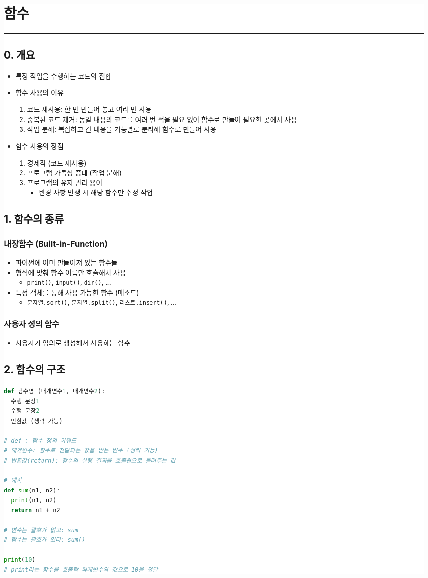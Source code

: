 # 함수

---

## 0. 개요

- 특정 작업을 수행하는 코드의 집합

- 함수 사용의 이유
  1. 코드 재사용: 한 번 만들어 놓고 여러 번 사용
  2. 중복된 코드 제거: 동일 내용의 코드를 여러 번 적을 필요 없이 함수로 만들어 필요한 곳에서 사용
  3. 작업 분해: 복잡하고 긴 내용을 기능별로 분리해 함수로 만들어 사용
- 함수 사용의 장점
  1. 경제적 (코드 재사용)
  2. 프로그램 가독성 증대 (작업 분해)
  3. 프로그램의 유지 관리 용이
     - 변경 사항 발생 시 해당 함수만 수정 작업

## 1. 함수의 종류

### 내장함수 (Built-in-Function)

- 파이썬에 이미 만들어져 있는 함수들
- 형식에 맞춰 함수 이름만 호출해서 사용
  - `print()`, `input()`, `dir()`, ...
- 특정 객체를 통해 사용 가능한 함수 (메소드)
  - `문자열.sort()`, `문자열.split()`, `리스트.insert()`, ...

### 사용자 정의 함수

- 사용자가 임의로 생성해서 사용하는 함수

## 2. 함수의 구조

```python
def 함수명 (매개변수1, 매개변수2):
  수행 문장1
  수행 문장2
  반환값 (생략 가능)
  
# def : 함수 정의 키워드
# 매개변수: 함수로 전달되는 값을 받는 변수 (생략 가능)
# 반환값(return): 함수의 실행 결과를 호출원으로 돌려주는 값

# 예시
def sum(n1, n2):
  print(n1, n2)
  return n1 + n2

# 변수는 괄호가 없고: sum
# 함수는 괄호가 있다: sum()

print(10)
# print라는 함수를 호출학 매개변수의 값으로 10을 전달
```
